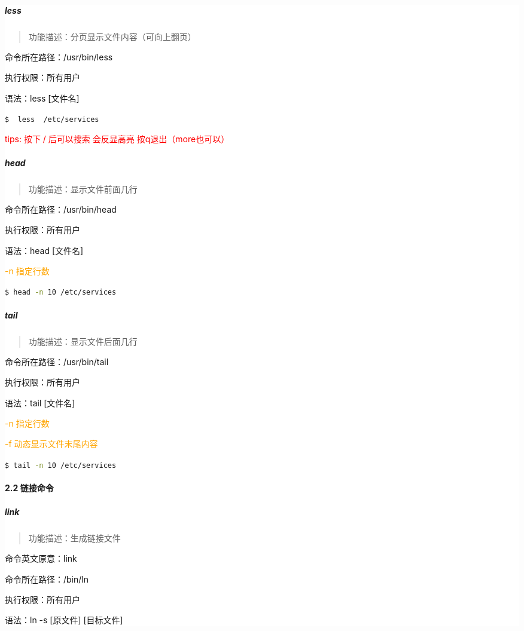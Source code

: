 ##### less

> 功能描述：分页显示文件内容（可向上翻页）

命令所在路径：/usr/bin/less 

执行权限：所有用户 

语法：less  [文件名] 

```sh
$  less  /etc/services
```

<font color='red'>tips: 按下 / 后可以搜索 会反显高亮  按q退出（more也可以）</font>

##### head

> 功能描述：显示文件前面几行    

命令所在路径：/usr/bin/head 

执行权限：所有用户 

语法：head  [文件名] 

<font color='orange'>-n 指定行数 </font>

```sh
$ head -n 10 /etc/services
```

##### tail

> 功能描述：显示文件后面几行    

命令所在路径：/usr/bin/tail 

执行权限：所有用户 

语法：tail  [文件名] 

<font color='orange'>-n 指定行数</font>    

<font color='orange'>-f  动态显示文件末尾内容 </font>

```sh
$ tail -n 10 /etc/services
```

#### 2.2 链接命令

##### link 

> 功能描述：生成链接文件

命令英文原意：link 

命令所在路径：/bin/ln 

执行权限：所有用户 

语法：ln  -s  [原文件]  [目标文件]                 
